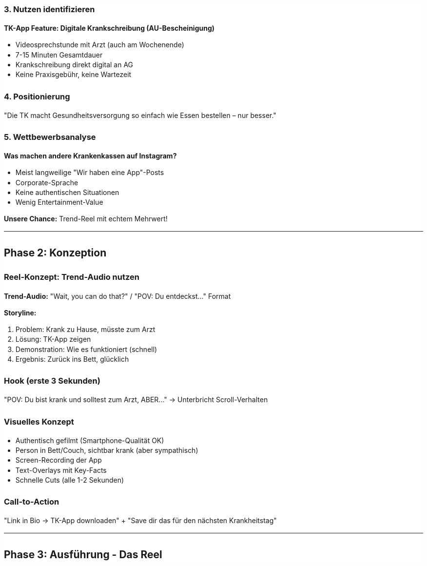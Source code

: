 ### 3. Nutzen identifizieren
**TK-App Feature: Digitale Krankschreibung (AU-Bescheinigung)**
- Videosprechstunde mit Arzt (auch am Wochenende)
- 7-15 Minuten Gesamtdauer
- Krankschreibung direkt digital an AG
- Keine Praxisgebühr, keine Wartezeit

### 4. Positionierung
"Die TK macht Gesundheitsversorgung so einfach wie Essen bestellen – nur besser."

### 5. Wettbewerbsanalyse
**Was machen andere Krankenkassen auf Instagram?**
- Meist langweilige "Wir haben eine App"-Posts
- Corporate-Sprache
- Keine authentischen Situationen
- Wenig Entertainment-Value

**Unsere Chance:** Trend-Reel mit echtem Mehrwert!

---

## Phase 2: Konzeption

### Reel-Konzept: Trend-Audio nutzen

**Trend-Audio:** "Wait, you can do that?" / "POV: Du entdeckst..." Format

**Storyline:**
1. Problem: Krank zu Hause, müsste zum Arzt
2. Lösung: TK-App zeigen
3. Demonstration: Wie es funktioniert (schnell)
4. Ergebnis: Zurück ins Bett, glücklich

### Hook (erste 3 Sekunden)
"POV: Du bist krank und solltest zum Arzt, ABER..." → Unterbricht Scroll-Verhalten

### Visuelles Konzept
- Authentisch gefilmt (Smartphone-Qualität OK)
- Person in Bett/Couch, sichtbar krank (aber sympathisch)
- Screen-Recording der App
- Text-Overlays mit Key-Facts
- Schnelle Cuts (alle 1-2 Sekunden)

### Call-to-Action
"Link in Bio → TK-App downloaden" + "Save dir das für den nächsten Krankheitstag"

---

## Phase 3: Ausführung - Das Reel
